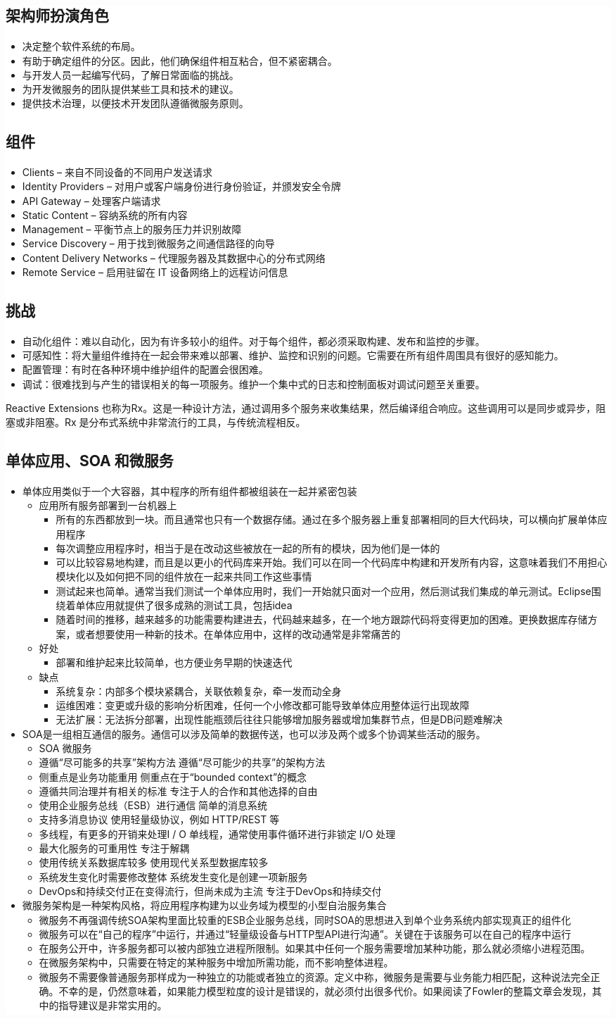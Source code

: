 ## 架构师扮演角色

* 决定整个软件系统的布局。
* 有助于确定组件的分区。因此，他们确保组件相互粘合，但不紧密耦合。
* 与开发人员一起编写代码，了解日常面临的挑战。
* 为开发微服务的团队提供某些工具和技术的建议。
* 提供技术治理，以便技术开发团队遵循微服务原则。

## 组件

* Clients – 来自不同设备的不同用户发送请求
* Identity Providers – 对用户或客户端身份进行身份验证，并颁发安全令牌
* API Gateway – 处理客户端请求
* Static Content – 容纳系统的所有内容
* Management –  平衡节点上的服务压力并识别故障
* Service Discovery – 用于找到微服务之间通信路径的向导
* Content Delivery Networks – 代理服务器及其数据中心的分布式网络
* Remote Service – 启用驻留在 IT 设备网络上的远程访问信息

## 挑战

* 自动化组件：难以自动化，因为有许多较小的组件。对于每个组件，都必须采取构建、发布和监控的步骤。
* 可感知性：将大量组件维持在一起会带来难以部署、维护、监控和识别的问题。它需要在所有组件周围具有很好的感知能力。
* 配置管理：有时在各种环境中维护组件的配置会很困难。
* 调试：很难找到与产生的错误相关的每一项服务。维护一个集中式的日志和控制面板对调试问题至关重要。

Reactive Extensions 也称为Rx。这是一种设计方法，通过调用多个服务来收集结果，然后编译组合响应。这些调用可以是同步或异步，阻塞或非阻塞。Rx 是分布式系统中非常流行的工具，与传统流程相反。

## 单体应用、SOA 和微服务

* 单体应用类似于一个大容器，其中程序的所有组件都被组装在一起并紧密包装
  - 应用所有服务部署到一台机器上
    + 所有的东西都放到一块。而且通常也只有一个数据存储。通过在多个服务器上重复部署相同的巨大代码块，可以横向扩展单体应用程序
    + 每次调整应用程序时，相当于是在改动这些被放在一起的所有的模块，因为他们是一体的
    + 可以比较容易地构建，而且是以更小的代码库来开始。我们可以在同一个代码库中构建和开发所有内容，这意味着我们不用担心模块化以及如何把不同的组件放在一起来共同工作这些事情
    + 测试起来也简单。通常当我们测试一个单体应用时，我们一开始就只面对一个应用，然后测试我们集成的单元测试。Eclipse围绕着单体应用就提供了很多成熟的测试工具，包括idea
    + 随着时间的推移，越来越多的功能需要构建进去，代码越来越多，在一个地方跟踪代码将变得更加的困难。更换数据库存储方案，或者想要使用一种新的技术。在单体应用中，这样的改动通常是非常痛苦的
  - 好处
    + 部署和维护起来比较简单，也方便业务早期的快速迭代
  - 缺点
    + 系统复杂：内部多个模块紧耦合，关联依赖复杂，牵一发而动全身
    + 运维困难：变更或升级的影响分析困难，任何一个小修改都可能导致单体应用整体运行出现故障
    + 无法扩展：无法拆分部署，出现性能瓶颈后往往只能够增加服务器或增加集群节点，但是DB问题难解决
* SOA是一组相互通信的服务。通信可以涉及简单的数据传送，也可以涉及两个或多个协调某些活动的服务。
  - SOA  微服务
  - 遵循“尽可能多的共享”架构方法 遵循“尽可能少的共享”的架构方法
  - 侧重点是业务功能重用  侧重点在于“bounded context”的概念
  - 遵循共同治理并有相关的标准   专注于人的合作和其他选择的自由
  - 使用企业服务总线（ESB）进行通信   简单的消息系统
  - 支持多消息协议 使用轻量级协议，例如 HTTP/REST 等
  - 多线程，有更多的开销来处理I / O  单线程，通常使用事件循环进行非锁定 I/O 处理
  - 最大化服务的可重用性  专注于解耦
  - 使用传统关系数据库较多 使用现代关系型数据库较多
  - 系统发生变化时需要修改整体   系统发生变化是创建一项新服务
  - DevOps和持续交付正在变得流行，但尚未成为主流   专注于DevOps和持续交付
* 微服务架构是一种架构风格，将应用程序构建为以业务域为模型的小型自治服务集合
  + 微服务不再强调传统SOA架构里面比较重的ESB企业服务总线，同时SOA的思想进入到单个业务系统内部实现真正的组件化
  + 微服务可以在“自己的程序”中运行，并通过“轻量级设备与HTTP型API进行沟通”。关键在于该服务可以在自己的程序中运行
  + 在服务公开中，许多服务都可以被内部独立进程所限制。如果其中任何一个服务需要增加某种功能，那么就必须缩小进程范围。
  + 在微服务架构中，只需要在特定的某种服务中增加所需功能，而不影响整体进程。
  + 微服务不需要像普通服务那样成为一种独立的功能或者独立的资源。定义中称，微服务是需要与业务能力相匹配，这种说法完全正确。不幸的是，仍然意味着，如果能力模型粒度的设计是错误的，就必须付出很多代价。如果阅读了Fowler的整篇文章会发现，其中的指导建议是非常实用的。